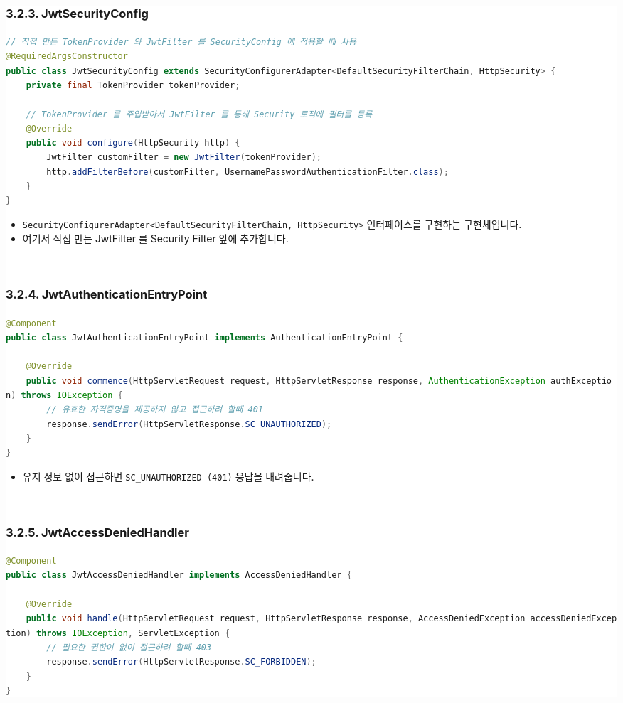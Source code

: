 ### 3.2.3.  JwtSecurityConfig

```java
// 직접 만든 TokenProvider 와 JwtFilter 를 SecurityConfig 에 적용할 때 사용
@RequiredArgsConstructor
public class JwtSecurityConfig extends SecurityConfigurerAdapter<DefaultSecurityFilterChain, HttpSecurity> {
    private final TokenProvider tokenProvider;

    // TokenProvider 를 주입받아서 JwtFilter 를 통해 Security 로직에 필터를 등록
    @Override
    public void configure(HttpSecurity http) {
        JwtFilter customFilter = new JwtFilter(tokenProvider);
        http.addFilterBefore(customFilter, UsernamePasswordAuthenticationFilter.class);
    }
}
```

- `SecurityConfigurerAdapter<DefaultSecurityFilterChain, HttpSecurity>` 인터페이스를 구현하는 구현체입니다.
- 여기서 직접 만든 JwtFilter 를 Security Filter 앞에 추가합니다.

<br>

### 3.2.4. JwtAuthenticationEntryPoint

```java
@Component
public class JwtAuthenticationEntryPoint implements AuthenticationEntryPoint {

    @Override
    public void commence(HttpServletRequest request, HttpServletResponse response, AuthenticationException authException) throws IOException {
        // 유효한 자격증명을 제공하지 않고 접근하려 할때 401
        response.sendError(HttpServletResponse.SC_UNAUTHORIZED);
    }
}
```

- 유저 정보 없이 접근하면 `SC_UNAUTHORIZED (401)` 응답을 내려줍니다.

<br>

### 3.2.5. JwtAccessDeniedHandler

```java
@Component
public class JwtAccessDeniedHandler implements AccessDeniedHandler {

    @Override
    public void handle(HttpServletRequest request, HttpServletResponse response, AccessDeniedException accessDeniedException) throws IOException, ServletException {
        // 필요한 권한이 없이 접근하려 할때 403
        response.sendError(HttpServletResponse.SC_FORBIDDEN);
    }
}
```
